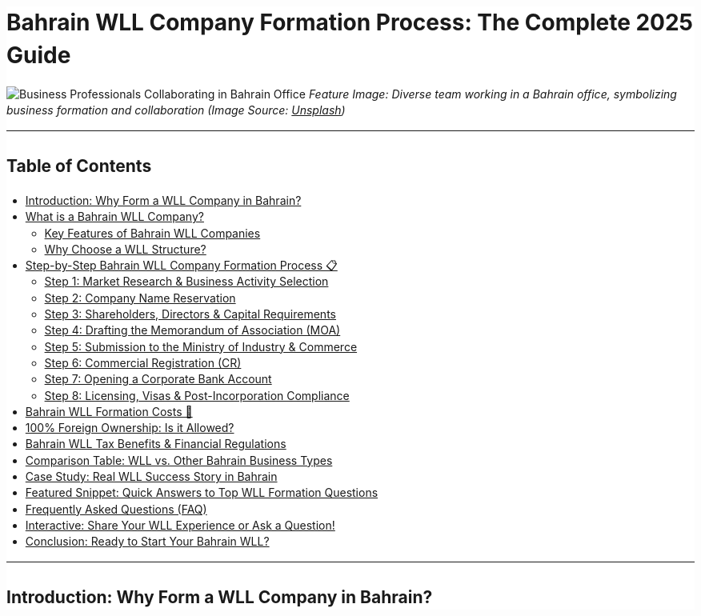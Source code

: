 
# Bahrain WLL Company Formation Process: The Complete 2025 Guide

![Business Professionals Collaborating in Bahrain Office](https://images.unsplash.com/photo-1521737604893-d14cc237f11d?auto=format&fit=crop&w=1200&q=80)
*Feature Image: Diverse team working in a Bahrain office, symbolizing business formation and collaboration (Image Source: [Unsplash](https://unsplash.com/photos/people-in-a-meeting-1521737604893-d14cc237f11d))*

---

## Table of Contents

- [Introduction: Why Form a WLL Company in Bahrain?](#introduction-why-form-a-wll-company-in-bahrain)
- [What is a Bahrain WLL Company?](#what-is-a-bahrain-wll-company)
    - [Key Features of Bahrain WLL Companies](#key-features-of-bahrain-wll-companies)
    - [Why Choose a WLL Structure?](#why-choose-a-wll-structure)
- [Step-by-Step Bahrain WLL Company Formation Process 📋](#step-by-step-bahrain-wll-company-formation-process-)
    - [Step 1: Market Research & Business Activity Selection](#step-1-market-research--business-activity-selection)
    - [Step 2: Company Name Reservation](#step-2-company-name-reservation)
    - [Step 3: Shareholders, Directors & Capital Requirements](#step-3-shareholders-directors--capital-requirements)
    - [Step 4: Drafting the Memorandum of Association (MOA)](#step-4-drafting-the-memorandum-of-association-moa)
    - [Step 5: Submission to the Ministry of Industry & Commerce](#step-5-submission-to-the-ministry-of-industry--commerce)
    - [Step 6: Commercial Registration (CR)](#step-6-commercial-registration-cr)
    - [Step 7: Opening a Corporate Bank Account](#step-7-opening-a-corporate-bank-account)
    - [Step 8: Licensing, Visas & Post-Incorporation Compliance](#step-8-licensing-visas--post-incorporation-compliance)
- [Bahrain WLL Formation Costs 💸](#bahrain-wll-formation-costs-)
- [100% Foreign Ownership: Is it Allowed?](#100-foreign-ownership-is-it-allowed)
- [Bahrain WLL Tax Benefits & Financial Regulations](#bahrain-wll-tax-benefits--financial-regulations)
- [Comparison Table: WLL vs. Other Bahrain Business Types](#comparison-table-wll-vs-other-bahrain-business-types)
- [Case Study: Real WLL Success Story in Bahrain](#case-study-real-wll-success-story-in-bahrain)
- [Featured Snippet: Quick Answers to Top WLL Formation Questions](#featured-snippet-quick-answers-to-top-wll-formation-questions)
- [Frequently Asked Questions (FAQ)](#frequently-asked-questions-faq)
- [Interactive: Share Your WLL Experience or Ask a Question!](#interactive-share-your-wll-experience-or-ask-a-question)
- [Conclusion: Ready to Start Your Bahrain WLL?](#conclusion-ready-to-start-your-bahrain-wll)
---

## Introduction: Why Form a WLL Company in Bahrain?
